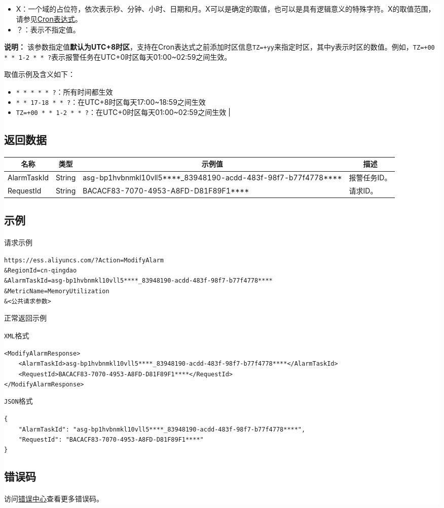  -   X：一个域的占位符，依次表示秒、分钟、小时、日期和月。X可以是确定的取值，也可以是具有逻辑意义的特殊字符。X的取值范围，请参见[Cron表达式](~~25907~~)。
-   ？：表示不指定值。

 **说明：** 该参数指定值**默认为UTC+8时区**，支持在Cron表达式之前添加时区信息`TZ=+yy`来指定时区，其中y表示时区的数值。例如，`TZ=+00 * * 1-2 * * ?`表示报警任务在UTC+0时区每天01:00~02:59之间生效。

 取值示例及含义如下：

 -   `* * * * * ?`：所有时间都生效
-   `* * 17-18 * * ?`：在UTC+8时区每天17:00~18:59之间生效
-   `TZ=+00 * * 1-2 * * ?`：在UTC+0时区每天01:00~02:59之间生效 |

## 返回数据

|名称|类型|示例值|描述|
|--|--|---|--|
|AlarmTaskId|String|asg-bp1hvbnmkl10vll5\*\*\*\*\_83948190-acdd-483f-98f7-b77f4778\*\*\*\*|报警任务ID。 |
|RequestId|String|BACACF83-7070-4953-A8FD-D81F89F1\*\*\*\*|请求ID。 |

## 示例

请求示例

```
https://ess.aliyuncs.com/?Action=ModifyAlarm
&RegionId=cn-qingdao
&AlarmTaskId=asg-bp1hvbnmkl10vll5****_83948190-acdd-483f-98f7-b77f4778****
&MetricName=MemoryUtilization
&<公共请求参数>
```

正常返回示例

`XML`格式

```
<ModifyAlarmResponse>
    <AlarmTaskId>asg-bp1hvbnmkl10vll5****_83948190-acdd-483f-98f7-b77f4778****</AlarmTaskId>
    <RequestId>BACACF83-7070-4953-A8FD-D81F89F1****</RequestId>
</ModifyAlarmResponse>
```

`JSON`格式

```
{
	"AlarmTaskId": "asg-bp1hvbnmkl10vll5****_83948190-acdd-483f-98f7-b77f4778****",
	"RequestId": "BACACF83-7070-4953-A8FD-D81F89F1****"
}
```

## 错误码

访问[错误中心](https://error-center.alibabacloud.com/status/product/Ess)查看更多错误码。

